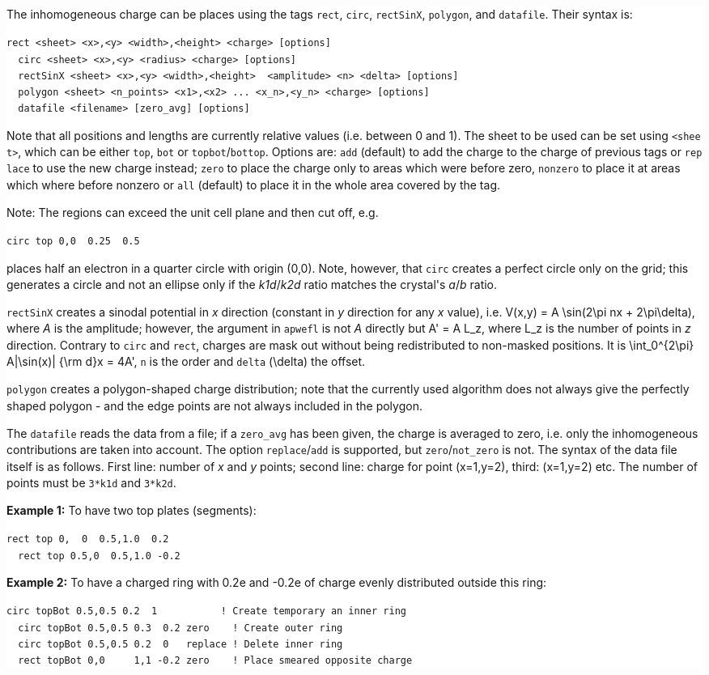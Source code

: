 The inhomogeneous charge can be places using the tags `rect`, `circ`, `rectSinX`, `polygon`, and `datafile`. Their syntax is: 



    rect <sheet> <x>,<y> <width>,<height> <charge> [options]
      circ <sheet> <x>,<y> <radius> <charge> [options]
      rectSinX <sheet> <x>,<y> <width>,<height>  <amplitude> <n> <delta> [options]
      polygon <sheet> <n_points> <x1>,<x2> ... <x_n>,<y_n> <charge> [options]
      datafile <filename> [zero_avg] [options]
    

Note that all positions and lengths are currently relative values (i.e. between 0 and 1). The sheet to be used can be set using `<sheet>`, which can be either `top`, `bot` or `topbot`/`bottop`. Options are: `add` (default) to add the charge to the charge of previous tags or `replace` to use the new charge instead; `zero` to place the charge only to areas which were before zero, `nonzero` to place it at areas which where before nonzero or `all` (default) to place it in the whole area covered by the tag. 

Note: The regions can exceed the unit cell plane and then cut off, e.g. 

    circ top 0,0  0.25  0.5
    

places half an electron in a quarter circle with origin (0,0). Note, however, that `circ` creates a perfect circle only on the grid; this generates a circle and not an ellipse only if the *k1d*/*k2d* ratio matches the crystal's *a*/*b* ratio. 

`rectSinX` creates a sinodal potential in *x* direction (constant in *y* direction for any *x* value), i.e. V(x,y) = A \sin(2\pi nx + 2\pi\delta), where *A* is the amplitude; however, the argument in `apwefl` is not *A* directly but A' = A L_z, where L_z is the number of points in *z* direction. Contrary to `circ` and `rect`, charges are mask out without being redistributed to non-masked positions. It is \int_0^{2\pi} A|\sin(x)| {\rm d}x = 4A', `n` is the order and `delta` (\delta) the offset. 

`polygon` creates a polygon-shaped charge distribution; note that the currently used algorithm does not always give the perfectly shaped polygon - and the edge points are not always included in the polygon. 

The `datafile` reads the data from a file; if a `zero_avg` has been given, the charge is averaged to zero, i.e. only the inhomogeneous contributions are taken into account. The option `replace`/`add` is supported, but `zero`/`not_zero` is not. The syntax of the data file itself is as follows. First line: number of *x* and *y* points; second line: charge for point (x=1,y=2), third: (x=1,y=2) etc. The number of points must be `3*k1d` and `3*k2d`. 

**Example 1:** To have two top plates (segments): 

    rect top 0,  0  0.5,1.0  0.2
      rect top 0.5,0  0.5,1.0 -0.2
    

**Example 2:** To have a charged ring with 0.2e and -0.2e of charge evenly distributed outside this ring: 

    circ topBot 0.5,0.5 0.2  1           ! Create temporary an inner ring
      circ topBot 0.5,0.5 0.3  0.2 zero    ! Create outer ring
      circ topBot 0.5,0.5 0.2  0   replace ! Delete inner ring
      rect topBot 0,0     1,1 -0.2 zero    ! Place smeared opposite charge
    

 

 [1]: #file_settings
 [2]: #asymmetricfield
 [3]: #Dirichlet
 [4]: http:/images/newgeom.gif ""
 [5]: http:/images/equ.png ""
 [6]: http:/images/muvse.gif ""
 [7]: http:/images/webfig.gif ""
 [8]: http:/images/webfe.gif ""
 [9]: https://www.flapw.de/pm/index.php?n=User-Documentation.SmallUseful#apwefl
 [10]: http:/images/condenser.png ""